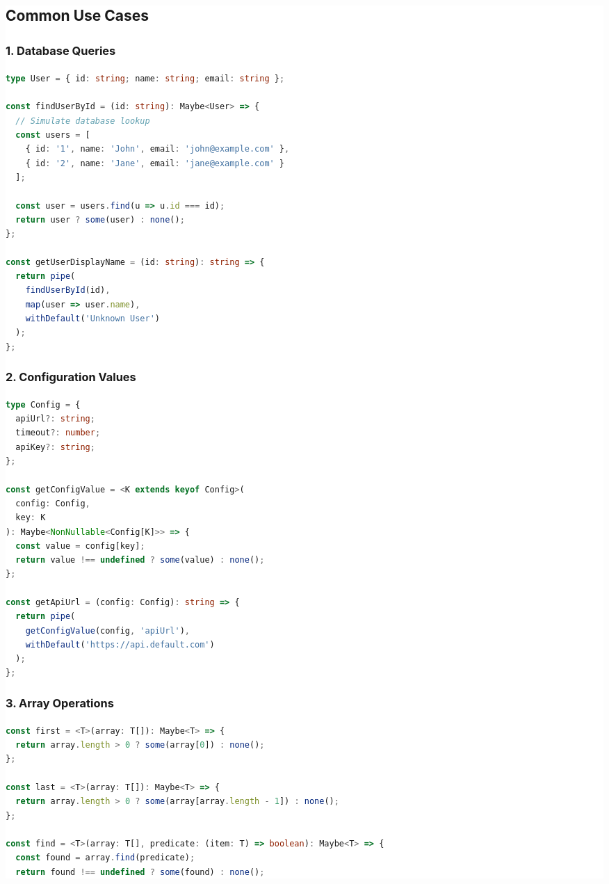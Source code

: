 ## Common Use Cases

### 1. Database Queries
```typescript
type User = { id: string; name: string; email: string };

const findUserById = (id: string): Maybe<User> => {
  // Simulate database lookup
  const users = [
    { id: '1', name: 'John', email: 'john@example.com' },
    { id: '2', name: 'Jane', email: 'jane@example.com' }
  ];
  
  const user = users.find(u => u.id === id);
  return user ? some(user) : none();
};

const getUserDisplayName = (id: string): string => {
  return pipe(
    findUserById(id),
    map(user => user.name),
    withDefault('Unknown User')
  );
};
```

### 2. Configuration Values
```typescript
type Config = {
  apiUrl?: string;
  timeout?: number;
  apiKey?: string;
};

const getConfigValue = <K extends keyof Config>(
  config: Config, 
  key: K
): Maybe<NonNullable<Config[K]>> => {
  const value = config[key];
  return value !== undefined ? some(value) : none();
};

const getApiUrl = (config: Config): string => {
  return pipe(
    getConfigValue(config, 'apiUrl'),
    withDefault('https://api.default.com')
  );
};
```

### 3. Array Operations
```typescript
const first = <T>(array: T[]): Maybe<T> => {
  return array.length > 0 ? some(array[0]) : none();
};

const last = <T>(array: T[]): Maybe<T> => {
  return array.length > 0 ? some(array[array.length - 1]) : none();
};

const find = <T>(array: T[], predicate: (item: T) => boolean): Maybe<T> => {
  const found = array.find(predicate);
  return found !== undefined ? some(found) : none();
```

  [K in keyof T as MaybeKey<K>]: Maybe<T[K]>;